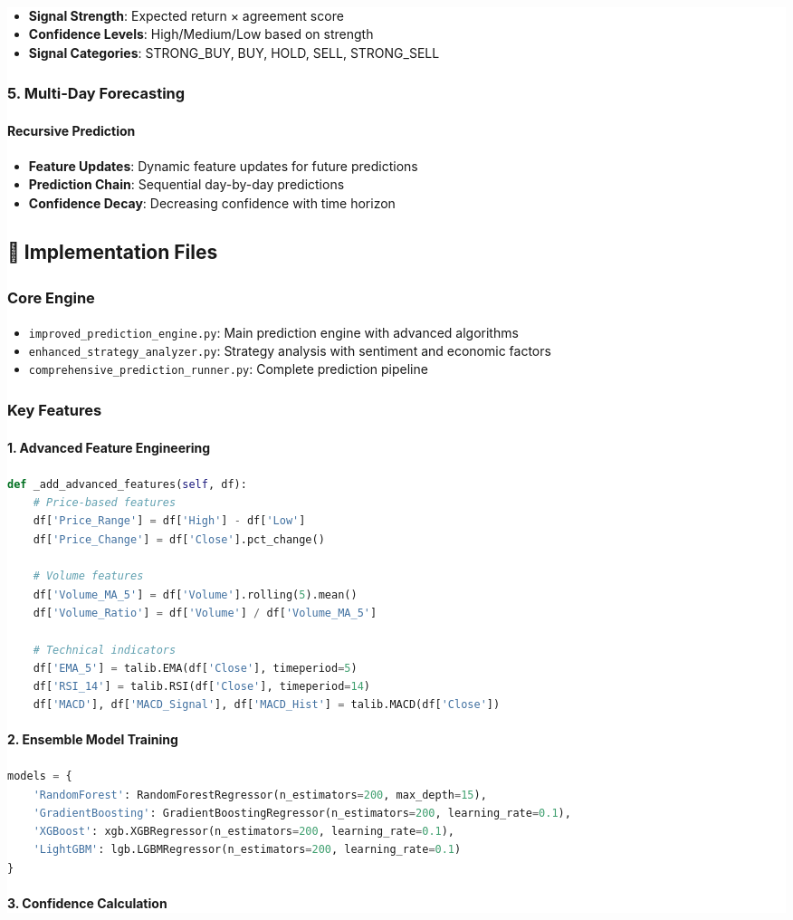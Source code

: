 - **Signal Strength**: Expected return × agreement score
- **Confidence Levels**: High/Medium/Low based on strength
- **Signal Categories**: STRONG_BUY, BUY, HOLD, SELL, STRONG_SELL

### 5. Multi-Day Forecasting

#### Recursive Prediction

- **Feature Updates**: Dynamic feature updates for future predictions
- **Prediction Chain**: Sequential day-by-day predictions
- **Confidence Decay**: Decreasing confidence with time horizon

## 🔧 Implementation Files

### Core Engine

- `improved_prediction_engine.py`: Main prediction engine with advanced algorithms
- `enhanced_strategy_analyzer.py`: Strategy analysis with sentiment and economic factors
- `comprehensive_prediction_runner.py`: Complete prediction pipeline

### Key Features

#### 1. Advanced Feature Engineering

```python
def _add_advanced_features(self, df):
    # Price-based features
    df['Price_Range'] = df['High'] - df['Low']
    df['Price_Change'] = df['Close'].pct_change()

    # Volume features
    df['Volume_MA_5'] = df['Volume'].rolling(5).mean()
    df['Volume_Ratio'] = df['Volume'] / df['Volume_MA_5']

    # Technical indicators
    df['EMA_5'] = talib.EMA(df['Close'], timeperiod=5)
    df['RSI_14'] = talib.RSI(df['Close'], timeperiod=14)
    df['MACD'], df['MACD_Signal'], df['MACD_Hist'] = talib.MACD(df['Close'])
```

#### 2. Ensemble Model Training

```python
models = {
    'RandomForest': RandomForestRegressor(n_estimators=200, max_depth=15),
    'GradientBoosting': GradientBoostingRegressor(n_estimators=200, learning_rate=0.1),
    'XGBoost': xgb.XGBRegressor(n_estimators=200, learning_rate=0.1),
    'LightGBM': lgb.LGBMRegressor(n_estimators=200, learning_rate=0.1)
}
```

#### 3. Confidence Calculation
